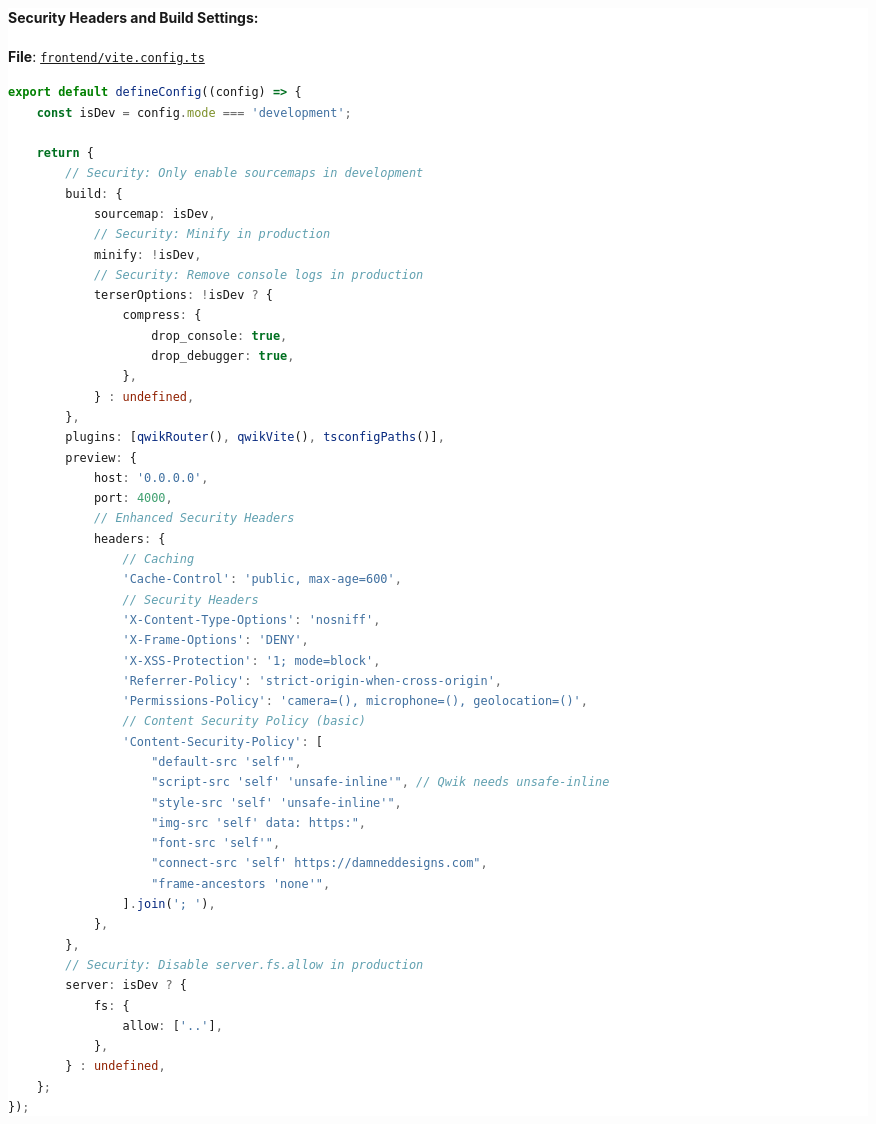 #### Security Headers and Build Settings:
**File**: [`frontend/vite.config.ts`](frontend/vite.config.ts)

```typescript
export default defineConfig((config) => {
	const isDev = config.mode === 'development';
	
	return {
		// Security: Only enable sourcemaps in development
		build: {
			sourcemap: isDev,
			// Security: Minify in production
			minify: !isDev,
			// Security: Remove console logs in production
			terserOptions: !isDev ? {
				compress: {
					drop_console: true,
					drop_debugger: true,
				},
			} : undefined,
		},
		plugins: [qwikRouter(), qwikVite(), tsconfigPaths()],
		preview: {
			host: '0.0.0.0',
			port: 4000,
			// Enhanced Security Headers
			headers: {
				// Caching
				'Cache-Control': 'public, max-age=600',
				// Security Headers
				'X-Content-Type-Options': 'nosniff',
				'X-Frame-Options': 'DENY',
				'X-XSS-Protection': '1; mode=block',
				'Referrer-Policy': 'strict-origin-when-cross-origin',
				'Permissions-Policy': 'camera=(), microphone=(), geolocation=()',
				// Content Security Policy (basic)
				'Content-Security-Policy': [
					"default-src 'self'",
					"script-src 'self' 'unsafe-inline'", // Qwik needs unsafe-inline
					"style-src 'self' 'unsafe-inline'",
					"img-src 'self' data: https:",
					"font-src 'self'",
					"connect-src 'self' https://damneddesigns.com",
					"frame-ancestors 'none'",
				].join('; '),
			},
		},
		// Security: Disable server.fs.allow in production
		server: isDev ? {
			fs: {
				allow: ['..'],
			},
		} : undefined,
	};
});
```
